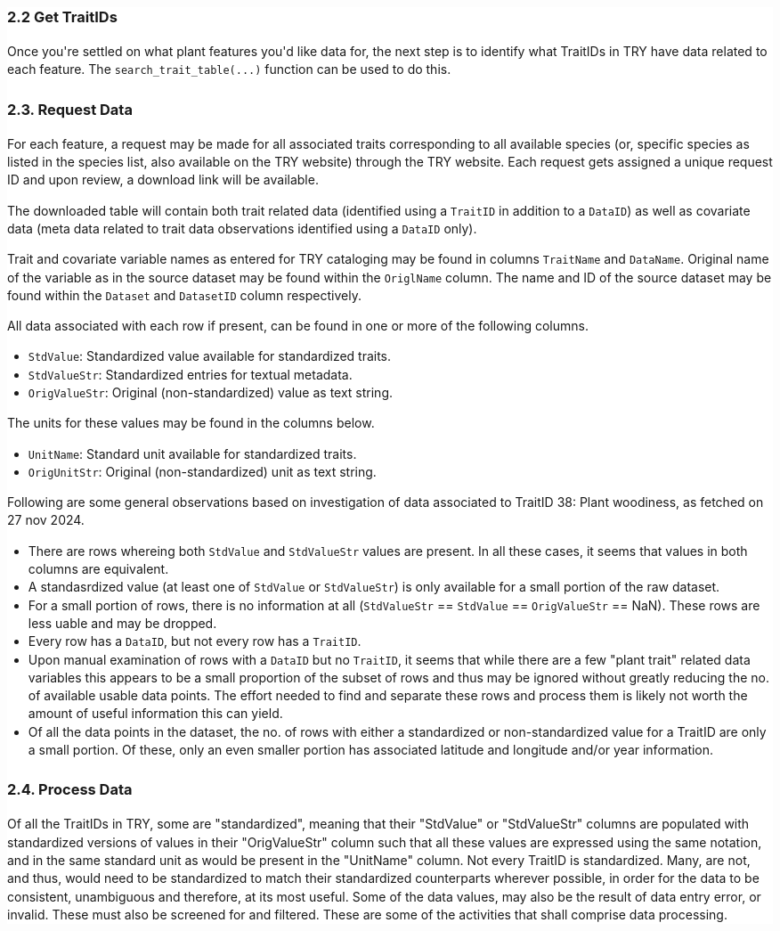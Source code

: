 ### 2.2 Get TraitIDs
Once you're settled on what plant features you'd like data for, the next step is to identify what TraitIDs in TRY have data related to each feature. The `search_trait_table(...)` function can be used to do this.

### 2.3. Request Data
For each feature, a request may be made for all associated traits corresponding to all available species (or, specific species as listed in the species list, also available on the TRY website) through the TRY website. Each request gets assigned a unique request ID and upon review, a download link will be available.

The downloaded table will contain both trait related data (identified using a `TraitID` in addition to a `DataID`) as well as covariate data (meta data related to trait data observations identified using a `DataID` only).

Trait and covariate variable names as entered for TRY cataloging may be found in columns `TraitName` and `DataName`. Original name of the variable as in the source dataset may be found within the `OriglName` column. The name and ID of the source dataset may be found within the `Dataset` and `DatasetID` column respectively.

All data associated with each row if present, can be found in one or more of the following columns.
* `StdValue`: Standardized value available for standardized traits.
* `StdValueStr`: Standardized entries for textual metadata.
* `OrigValueStr`: Original (non-standardized) value as text string.

The units for these values may be found in the columns below.
* `UnitName`: Standard unit available for standardized traits.
* `OrigUnitStr`: Original (non-standardized) unit as text string.

Following are some general observations based on investigation of data associated to TraitID 38: Plant woodiness, as fetched on 27 nov 2024.
* There are rows whereing both `StdValue` and `StdValueStr` values are present. In all these cases, it seems that values in both columns are equivalent.
* A standasrdized value (at least one of `StdValue` or `StdValueStr`) is only available for a small portion of the raw dataset.
* For a small portion of rows, there is no information at all (`StdValueStr` == `StdValue` == `OrigValueStr` == NaN). These rows are less uable and may be  dropped.
* Every row has a `DataID`, but not every row has a `TraitID`.
* Upon manual examination of rows with a `DataID` but no `TraitID`, it seems that while there are a few "plant trait" related data variables this appears to be a small proportion of the subset of rows and thus may be ignored without greatly reducing the no. of available usable data points. The effort needed to find and separate these rows and process them is likely not worth the amount of useful information this can yield.
* Of all the data points in the dataset, the no. of rows with either a standardized or non-standardized value for a TraitID are only a small portion. Of these, only an even smaller portion has associated latitude and longitude and/or year information.

### 2.4. Process Data
Of all the TraitIDs in TRY, some are "standardized", meaning that their "StdValue" or "StdValueStr" columns are populated with standardized versions of values in their "OrigValueStr" column such that all these values are expressed using the same notation, and in the same standard unit as would be present in the "UnitName" column. Not every TraitID is standardized. Many, are not, and thus, would need to be standardized to match their standardized counterparts wherever possible, in order for the data to be consistent, unambiguous and therefore, at its most useful. Some of the data values, may also be the result of data entry error, or invalid. These must also be screened for and filtered. These are some of the activities that shall comprise data processing.

